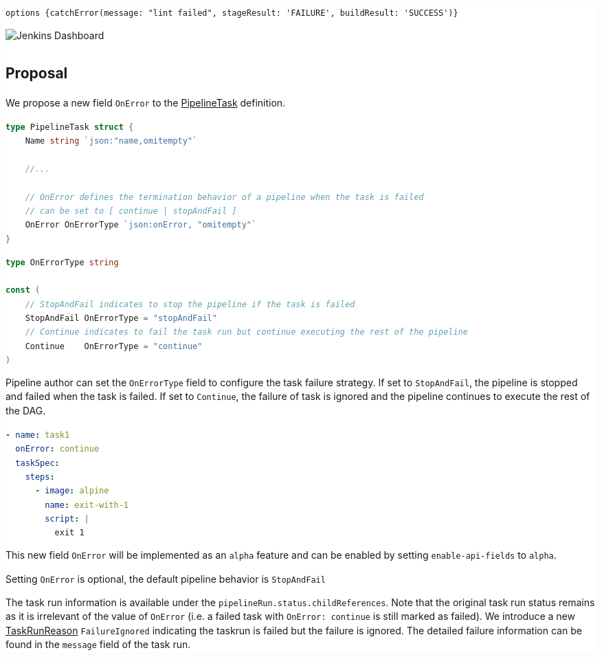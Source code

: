   ```
  options {catchError(message: "lint failed", stageResult: 'FAILURE', buildResult: 'SUCCESS')}
  ```

  ![Jenkins Dashboard](images/0050-jenkins-dashboard-with-failure-stage.png)

## Proposal
We propose a new field ```OnError``` to the [PipelineTask](https://github.com/tektoncd/pipeline/blob/main/docs/pipelines.md#adding-tasks-to-the-pipeline) definition.

```go
type PipelineTask struct {
	Name string `json:"name,omitempty"`

	//...

	// OnError defines the termination behavior of a pipeline when the task is failed
	// can be set to [ continue | stopAndFail ]
	OnError OnErrorType `json:onError, "omitempty"`
}
```

```go
type OnErrorType string

const (
	// StopAndFail indicates to stop the pipeline if the task is failed
	StopAndFail OnErrorType = "stopAndFail"
	// Continue indicates to fail the task run but continue executing the rest of the pipeline
	Continue    OnErrorType = "continue"
)
```

Pipeline author can set the ```OnErrorType``` field to configure the task failure strategy. If set to ```StopAndFail```, the pipeline is stopped and failed when the task is failed. If set to ```Continue```, the failure of task is ignored and the pipeline continues to execute the rest of the DAG.

```yaml
- name: task1
  onError: continue
  taskSpec:
    steps:
      - image: alpine
        name: exit-with-1
        script: |
          exit 1

```
This new field ```OnError``` will be implemented as an ```alpha``` feature and can be enabled by setting ```enable-api-fields``` to ```alpha```.

Setting ```OnError``` is optional, the default pipeline behavior is ```StopAndFail```

The task run information is available under the ```pipelineRun.status.childReferences```. Note that the original task run status remains as it is irrelevant of the value of ```OnError``` (i.e. a failed task with ```OnError: continue``` is still marked as failed). We introduce a new [TaskRunReason](https://github.com/tektoncd/pipeline/blob/main/docs/pipeline-api.md#taskrunreasonstring-alias) ```FailureIgnored``` indicating the taskrun is failed but the failure is ignored. The detailed failure information can be found in the ```message``` field of the task run.
